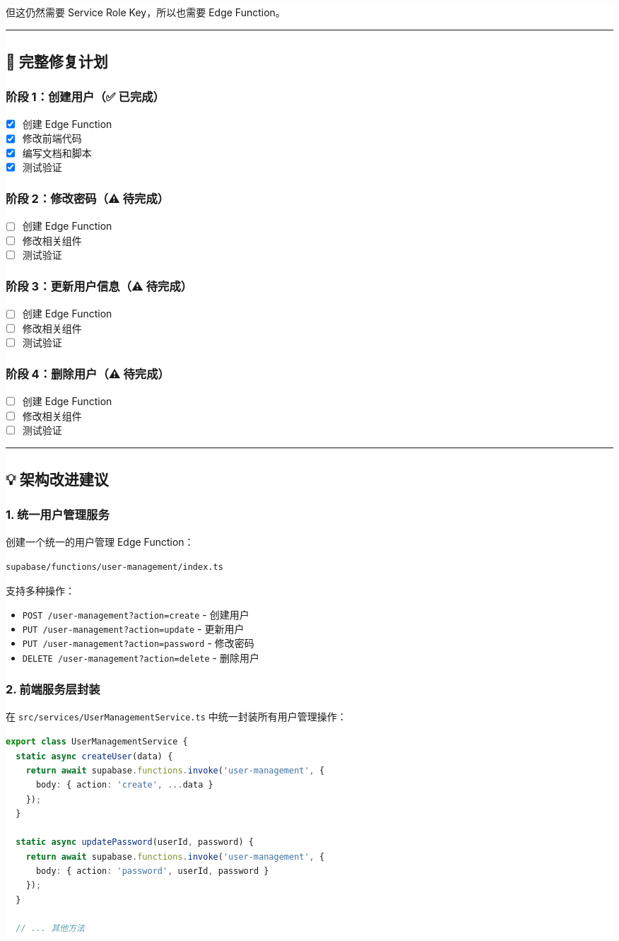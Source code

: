 但这仍然需要 Service Role Key，所以也需要 Edge Function。

---

## 🎯 完整修复计划

### 阶段 1：创建用户（✅ 已完成）
- [x] 创建 Edge Function
- [x] 修改前端代码
- [x] 编写文档和脚本
- [x] 测试验证

### 阶段 2：修改密码（⚠️ 待完成）
- [ ] 创建 Edge Function
- [ ] 修改相关组件
- [ ] 测试验证

### 阶段 3：更新用户信息（⚠️ 待完成）
- [ ] 创建 Edge Function
- [ ] 修改相关组件
- [ ] 测试验证

### 阶段 4：删除用户（⚠️ 待完成）
- [ ] 创建 Edge Function
- [ ] 修改相关组件
- [ ] 测试验证

---

## 💡 架构改进建议

### 1. 统一用户管理服务

创建一个统一的用户管理 Edge Function：

```
supabase/functions/user-management/index.ts
```

支持多种操作：
- `POST /user-management?action=create` - 创建用户
- `PUT /user-management?action=update` - 更新用户
- `PUT /user-management?action=password` - 修改密码
- `DELETE /user-management?action=delete` - 删除用户

### 2. 前端服务层封装

在 `src/services/UserManagementService.ts` 中统一封装所有用户管理操作：

```typescript
export class UserManagementService {
  static async createUser(data) {
    return await supabase.functions.invoke('user-management', {
      body: { action: 'create', ...data }
    });
  }
  
  static async updatePassword(userId, password) {
    return await supabase.functions.invoke('user-management', {
      body: { action: 'password', userId, password }
    });
  }
  
  // ... 其他方法
```